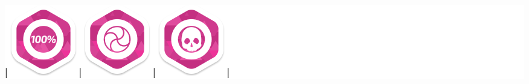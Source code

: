 | ![Perfect](img/all-intro-perfect.png "Perfect") | ![Spun Out](img/all-intro-spunout.png "Spun Out") | ![Sudden Death](img/all-intro-suddendeath.png "Sudden Death") | 
